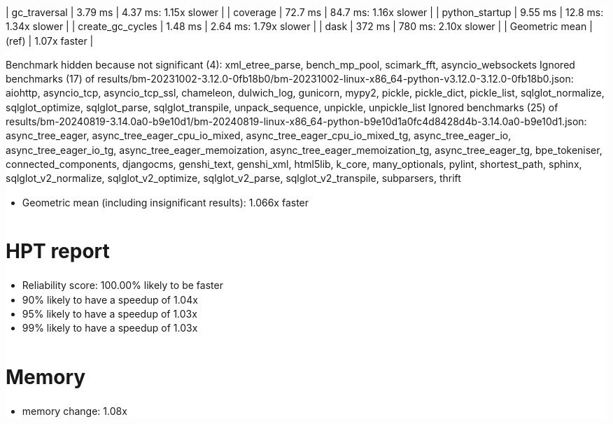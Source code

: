 | gc_traversal               | 3.79 ms                                                | 4.37 ms: 1.15x slower                                                 |
| coverage                   | 72.7 ms                                                | 84.7 ms: 1.16x slower                                                 |
| python_startup             | 9.55 ms                                                | 12.8 ms: 1.34x slower                                                 |
| create_gc_cycles           | 1.48 ms                                                | 2.64 ms: 1.79x slower                                                 |
| dask                       | 372 ms                                                 | 780 ms: 2.10x slower                                                  |
| Geometric mean             | (ref)                                                  | 1.07x faster                                                          |

Benchmark hidden because not significant (4): xml_etree_parse, bench_mp_pool, scimark_fft, asyncio_websockets
Ignored benchmarks (17) of results/bm-20231002-3.12.0-0fb18b0/bm-20231002-linux-x86_64-python-v3.12.0-3.12.0-0fb18b0.json: aiohttp, asyncio_tcp, asyncio_tcp_ssl, chameleon, dulwich_log, gunicorn, mypy2, pickle, pickle_dict, pickle_list, sqlglot_normalize, sqlglot_optimize, sqlglot_parse, sqlglot_transpile, unpack_sequence, unpickle, unpickle_list
Ignored benchmarks (25) of results/bm-20240819-3.14.0a0-b9e10d1/bm-20240819-linux-x86_64-python-b9e10d1a0fc4d8428d4b-3.14.0a0-b9e10d1.json: async_tree_eager, async_tree_eager_cpu_io_mixed, async_tree_eager_cpu_io_mixed_tg, async_tree_eager_io, async_tree_eager_io_tg, async_tree_eager_memoization, async_tree_eager_memoization_tg, async_tree_eager_tg, bpe_tokeniser, connected_components, djangocms, genshi_text, genshi_xml, html5lib, k_core, many_optionals, pylint, shortest_path, sphinx, sqlglot_v2_normalize, sqlglot_v2_optimize, sqlglot_v2_parse, sqlglot_v2_transpile, subparsers, thrift

- Geometric mean (including insignificant results): 1.066x faster

# HPT report

- Reliability score: 100.00% likely to be faster
- 90% likely to have a speedup of 1.04x
- 95% likely to have a speedup of 1.03x
- 99% likely to have a speedup of 1.03x

# Memory
- memory change: 1.08x